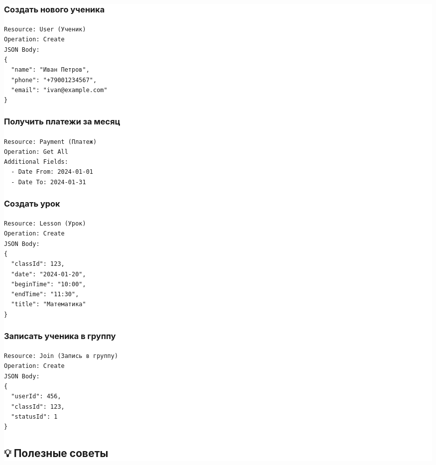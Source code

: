 ### Создать нового ученика

```
Resource: User (Ученик)
Operation: Create
JSON Body:
{
  "name": "Иван Петров",
  "phone": "+79001234567",
  "email": "ivan@example.com"
}
```

### Получить платежи за месяц

```
Resource: Payment (Платеж)
Operation: Get All
Additional Fields:
  - Date From: 2024-01-01
  - Date To: 2024-01-31
```

### Создать урок

```
Resource: Lesson (Урок)
Operation: Create
JSON Body:
{
  "classId": 123,
  "date": "2024-01-20",
  "beginTime": "10:00",
  "endTime": "11:30",
  "title": "Математика"
}
```

### Записать ученика в группу

```
Resource: Join (Запись в группу)
Operation: Create
JSON Body:
{
  "userId": 456,
  "classId": 123,
  "statusId": 1
}
```

## 💡 Полезные советы
